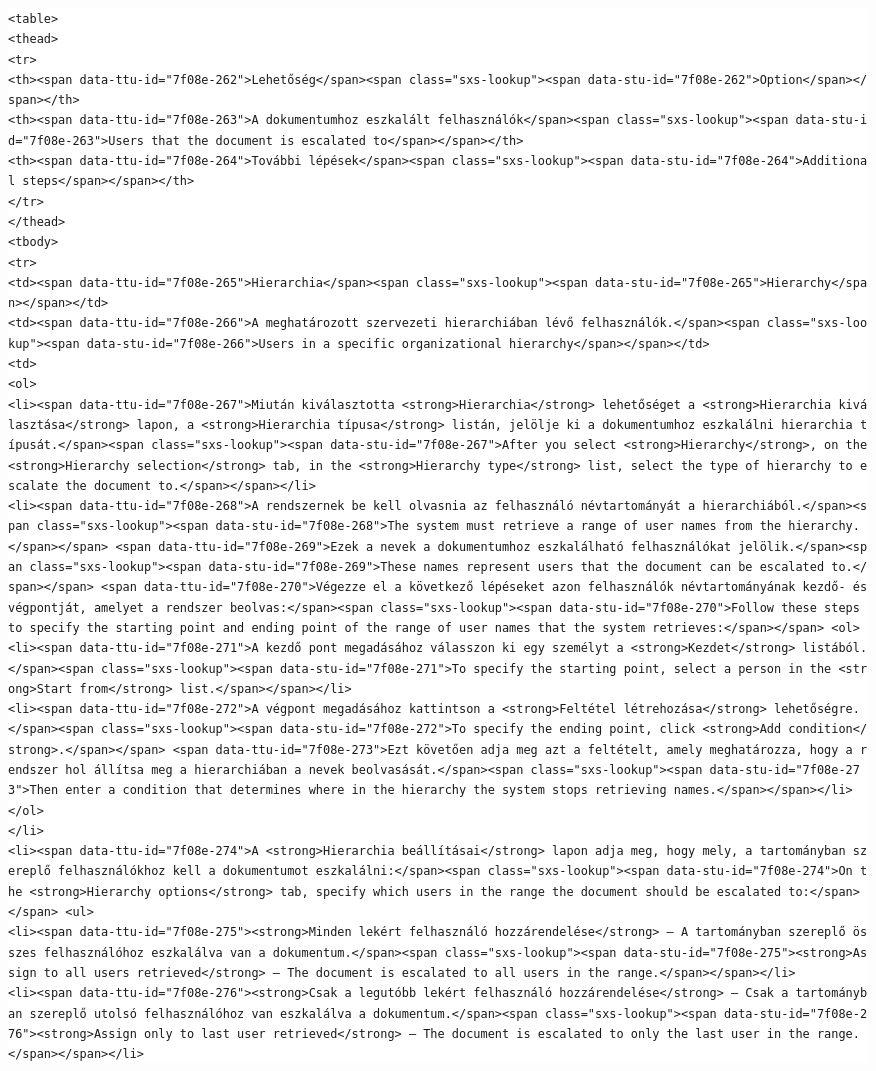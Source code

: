     <table>
    <thead>
    <tr>
    <th><span data-ttu-id="7f08e-262">Lehetőség</span><span class="sxs-lookup"><span data-stu-id="7f08e-262">Option</span></span></th>
    <th><span data-ttu-id="7f08e-263">A dokumentumhoz eszkalált felhasználók</span><span class="sxs-lookup"><span data-stu-id="7f08e-263">Users that the document is escalated to</span></span></th>
    <th><span data-ttu-id="7f08e-264">További lépések</span><span class="sxs-lookup"><span data-stu-id="7f08e-264">Additional steps</span></span></th>
    </tr>
    </thead>
    <tbody>
    <tr>
    <td><span data-ttu-id="7f08e-265">Hierarchia</span><span class="sxs-lookup"><span data-stu-id="7f08e-265">Hierarchy</span></span></td>
    <td><span data-ttu-id="7f08e-266">A meghatározott szervezeti hierarchiában lévő felhasználók.</span><span class="sxs-lookup"><span data-stu-id="7f08e-266">Users in a specific organizational hierarchy</span></span></td>
    <td>
    <ol>
    <li><span data-ttu-id="7f08e-267">Miután kiválasztotta <strong>Hierarchia</strong> lehetőséget a <strong>Hierarchia kiválasztása</strong> lapon, a <strong>Hierarchia típusa</strong> listán, jelölje ki a dokumentumhoz eszkalálni hierarchia típusát.</span><span class="sxs-lookup"><span data-stu-id="7f08e-267">After you select <strong>Hierarchy</strong>, on the <strong>Hierarchy selection</strong> tab, in the <strong>Hierarchy type</strong> list, select the type of hierarchy to escalate the document to.</span></span></li>
    <li><span data-ttu-id="7f08e-268">A rendszernek be kell olvasnia az felhasználó névtartományát a hierarchiából.</span><span class="sxs-lookup"><span data-stu-id="7f08e-268">The system must retrieve a range of user names from the hierarchy.</span></span> <span data-ttu-id="7f08e-269">Ezek a nevek a dokumentumhoz eszkalálható felhasználókat jelölik.</span><span class="sxs-lookup"><span data-stu-id="7f08e-269">These names represent users that the document can be escalated to.</span></span> <span data-ttu-id="7f08e-270">Végezze el a következő lépéseket azon felhasználók névtartományának kezdő- és végpontját, amelyet a rendszer beolvas:</span><span class="sxs-lookup"><span data-stu-id="7f08e-270">Follow these steps to specify the starting point and ending point of the range of user names that the system retrieves:</span></span> <ol>
    <li><span data-ttu-id="7f08e-271">A kezdő pont megadásához válasszon ki egy személyt a <strong>Kezdet</strong> listából.</span><span class="sxs-lookup"><span data-stu-id="7f08e-271">To specify the starting point, select a person in the <strong>Start from</strong> list.</span></span></li>
    <li><span data-ttu-id="7f08e-272">A végpont megadásához kattintson a <strong>Feltétel létrehozása</strong> lehetőségre.</span><span class="sxs-lookup"><span data-stu-id="7f08e-272">To specify the ending point, click <strong>Add condition</strong>.</span></span> <span data-ttu-id="7f08e-273">Ezt követően adja meg azt a feltételt, amely meghatározza, hogy a rendszer hol állítsa meg a hierarchiában a nevek beolvasását.</span><span class="sxs-lookup"><span data-stu-id="7f08e-273">Then enter a condition that determines where in the hierarchy the system stops retrieving names.</span></span></li>
    </ol>
    </li>
    <li><span data-ttu-id="7f08e-274">A <strong>Hierarchia beállításai</strong> lapon adja meg, hogy mely, a tartományban szereplő felhasználókhoz kell a dokumentumot eszkalálni:</span><span class="sxs-lookup"><span data-stu-id="7f08e-274">On the <strong>Hierarchy options</strong> tab, specify which users in the range the document should be escalated to:</span></span> <ul>
    <li><span data-ttu-id="7f08e-275"><strong>Minden lekért felhasználó hozzárendelése</strong> – A tartományban szereplő összes felhasználóhoz eszkalálva van a dokumentum.</span><span class="sxs-lookup"><span data-stu-id="7f08e-275"><strong>Assign to all users retrieved</strong> – The document is escalated to all users in the range.</span></span></li>
    <li><span data-ttu-id="7f08e-276"><strong>Csak a legutóbb lekért felhasználó hozzárendelése</strong> – Csak a tartományban szereplő utolsó felhasználóhoz van eszkalálva a dokumentum.</span><span class="sxs-lookup"><span data-stu-id="7f08e-276"><strong>Assign only to last user retrieved</strong> – The document is escalated to only the last user in the range.</span></span></li>